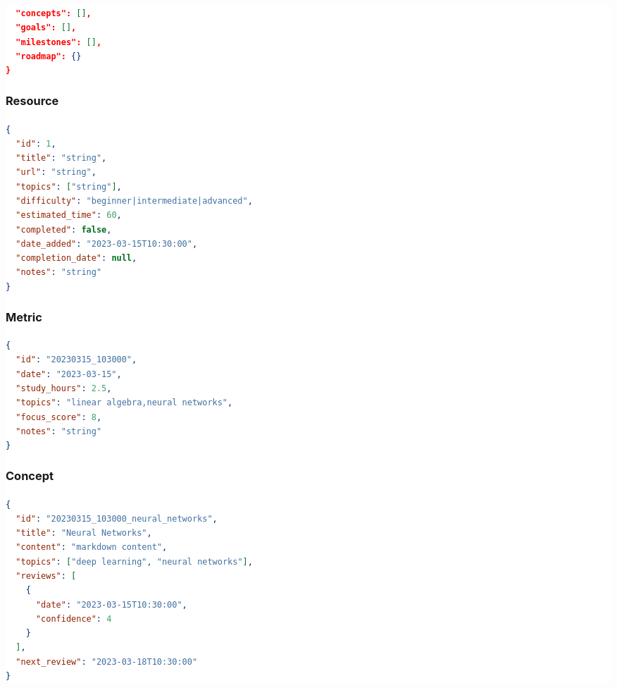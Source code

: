 ```json
  "concepts": [],
  "goals": [],
  "milestones": [],
  "roadmap": {}
}
```

### Resource

```json
{
  "id": 1,
  "title": "string",
  "url": "string",
  "topics": ["string"],
  "difficulty": "beginner|intermediate|advanced",
  "estimated_time": 60,
  "completed": false,
  "date_added": "2023-03-15T10:30:00",
  "completion_date": null,
  "notes": "string"
}
```

### Metric

```json
{
  "id": "20230315_103000",
  "date": "2023-03-15",
  "study_hours": 2.5,
  "topics": "linear algebra,neural networks",
  "focus_score": 8,
  "notes": "string"
}
```

### Concept

```json
{
  "id": "20230315_103000_neural_networks",
  "title": "Neural Networks",
  "content": "markdown content",
  "topics": ["deep learning", "neural networks"],
  "reviews": [
    {
      "date": "2023-03-15T10:30:00",
      "confidence": 4
    }
  ],
  "next_review": "2023-03-18T10:30:00"
}
```
